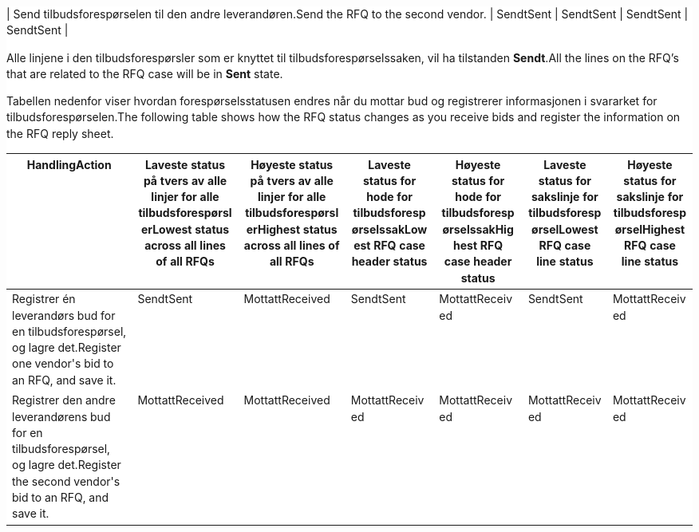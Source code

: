 | <span data-ttu-id="3ea93-339">Send tilbudsforespørselen til den andre leverandøren.</span><span class="sxs-lookup"><span data-stu-id="3ea93-339">Send the RFQ to the second vendor.</span></span>        | <span data-ttu-id="3ea93-340">Sendt</span><span class="sxs-lookup"><span data-stu-id="3ea93-340">Sent</span></span>                       | <span data-ttu-id="3ea93-341">Sendt</span><span class="sxs-lookup"><span data-stu-id="3ea93-341">Sent</span></span>                        | <span data-ttu-id="3ea93-342">Sendt</span><span class="sxs-lookup"><span data-stu-id="3ea93-342">Sent</span></span>                            | <span data-ttu-id="3ea93-343">Sendt</span><span class="sxs-lookup"><span data-stu-id="3ea93-343">Sent</span></span>                             |

<span data-ttu-id="3ea93-344">Alle linjene i den tilbudsforespørsler som er knyttet til tilbudsforespørselssaken, vil ha tilstanden **Sendt**.</span><span class="sxs-lookup"><span data-stu-id="3ea93-344">All the lines on the RFQ’s that are related to the RFQ case will be in **Sent** state.</span></span>

<span data-ttu-id="3ea93-345">Tabellen nedenfor viser hvordan forespørselsstatusen endres når du mottar bud og registrerer informasjonen i svararket for tilbudsforespørselen.</span><span class="sxs-lookup"><span data-stu-id="3ea93-345">The following table shows how the RFQ status changes as you receive bids and register the information on the RFQ reply sheet.</span></span>

| <span data-ttu-id="3ea93-346">**Handling**</span><span class="sxs-lookup"><span data-stu-id="3ea93-346">**Action**</span></span>                                               | <span data-ttu-id="3ea93-347">**Laveste status på tvers av alle linjer for alle tilbudsforespørsler**</span><span class="sxs-lookup"><span data-stu-id="3ea93-347">**Lowest status across all lines of all RFQs**</span></span> | <span data-ttu-id="3ea93-348">**Høyeste status på tvers av alle linjer for alle tilbudsforespørsler**</span><span class="sxs-lookup"><span data-stu-id="3ea93-348">**Highest status across all lines of all RFQs**</span></span> | <span data-ttu-id="3ea93-349">**Laveste status for hode for tilbudsforespørselssak**</span><span class="sxs-lookup"><span data-stu-id="3ea93-349">**Lowest RFQ case header status**</span></span> | <span data-ttu-id="3ea93-350">**Høyeste status for hode for tilbudsforespørselssak**</span><span class="sxs-lookup"><span data-stu-id="3ea93-350">**Highest RFQ case header status**</span></span> | <span data-ttu-id="3ea93-351">**Laveste status for sakslinje for tilbudsforespørsel**</span><span class="sxs-lookup"><span data-stu-id="3ea93-351">**Lowest RFQ case line status**</span></span> | <span data-ttu-id="3ea93-352">**Høyeste status for sakslinje for tilbudsforespørsel**</span><span class="sxs-lookup"><span data-stu-id="3ea93-352">**Highest RFQ case line status**</span></span> |
|----------------------------------------------------------|------------------------------------------------|-------------------------------------------------|-----------------------------------|------------------------------------|---------------------------------|----------------------------------|
| <span data-ttu-id="3ea93-353">Registrer én leverandørs bud for en tilbudsforespørsel, og lagre det.</span><span class="sxs-lookup"><span data-stu-id="3ea93-353">Register one vendor's bid to an RFQ, and save it.</span></span>        | <span data-ttu-id="3ea93-354">Sendt</span><span class="sxs-lookup"><span data-stu-id="3ea93-354">Sent</span></span>                                           | <span data-ttu-id="3ea93-355">Mottatt</span><span class="sxs-lookup"><span data-stu-id="3ea93-355">Received</span></span>                                        | <span data-ttu-id="3ea93-356">Sendt</span><span class="sxs-lookup"><span data-stu-id="3ea93-356">Sent</span></span>                              | <span data-ttu-id="3ea93-357">Mottatt</span><span class="sxs-lookup"><span data-stu-id="3ea93-357">Received</span></span>                           | <span data-ttu-id="3ea93-358">Sendt</span><span class="sxs-lookup"><span data-stu-id="3ea93-358">Sent</span></span>                            | <span data-ttu-id="3ea93-359">Mottatt</span><span class="sxs-lookup"><span data-stu-id="3ea93-359">Received</span></span>                         |
| <span data-ttu-id="3ea93-360">Registrer den andre leverandørens bud for en tilbudsforespørsel, og lagre det.</span><span class="sxs-lookup"><span data-stu-id="3ea93-360">Register the second vendor's bid to an RFQ, and save it.</span></span> | <span data-ttu-id="3ea93-361">Mottatt</span><span class="sxs-lookup"><span data-stu-id="3ea93-361">Received</span></span>                                       | <span data-ttu-id="3ea93-362">Mottatt</span><span class="sxs-lookup"><span data-stu-id="3ea93-362">Received</span></span>                                        | <span data-ttu-id="3ea93-363">Mottatt</span><span class="sxs-lookup"><span data-stu-id="3ea93-363">Received</span></span>                          | <span data-ttu-id="3ea93-364">Mottatt</span><span class="sxs-lookup"><span data-stu-id="3ea93-364">Received</span></span>                           | <span data-ttu-id="3ea93-365">Mottatt</span><span class="sxs-lookup"><span data-stu-id="3ea93-365">Received</span></span>                        | <span data-ttu-id="3ea93-366">Mottatt</span><span class="sxs-lookup"><span data-stu-id="3ea93-366">Received</span></span>                         |

